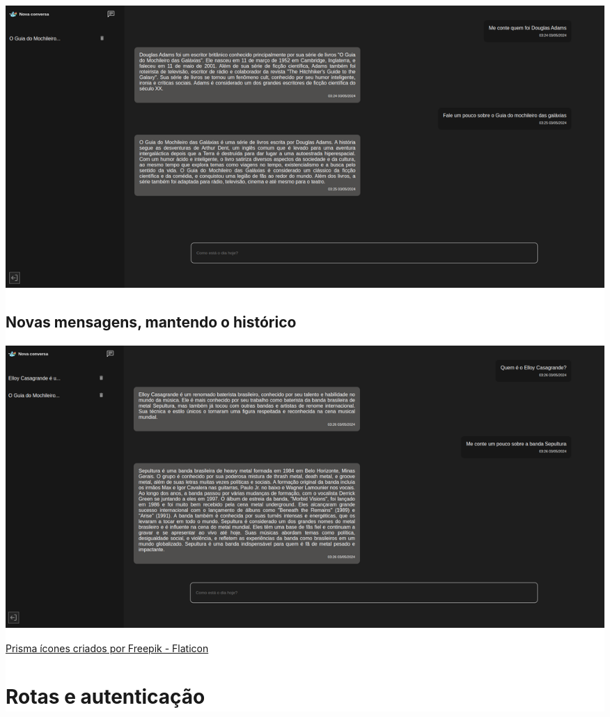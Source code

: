 ![Primeiras mensagens](./Frontend/public/images/first-conversation.png)

## Novas mensagens, mantendo o histórico
![Segunda conversa](./Frontend/public/images/second-conversation.png)

<a href="https://www.flaticon.com/br/icones-gratis/prisma" title="prisma ícones">Prisma ícones criados por Freepik - Flaticon</a>

# Rotas e autenticação <a name="rotas"></a>
